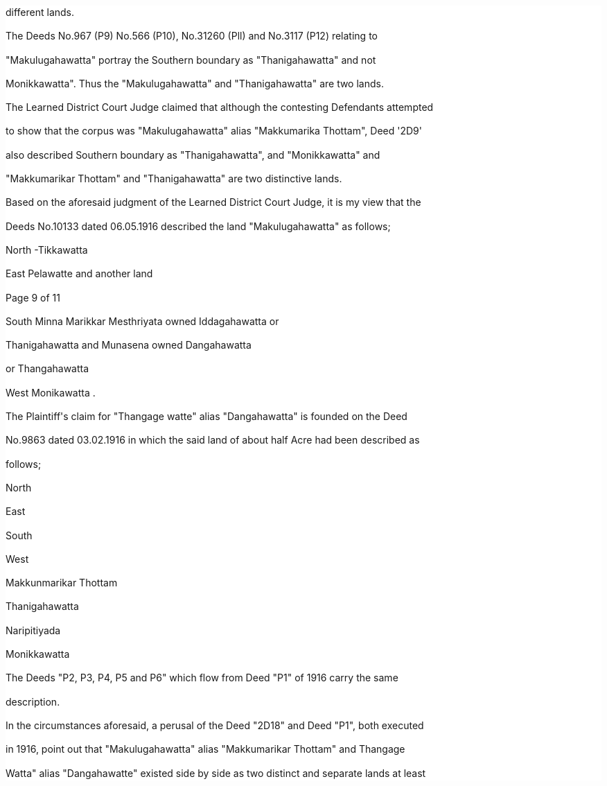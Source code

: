 different lands.

The Deeds No.967 (P9) No.566 (P10), No.31260 (Pll) and No.3117 (P12) relating to

"Makulugahawatta" portray the Southern boundary as "Thanigahawatta" and not

Monikkawatta". Thus the "Makulugahawatta" and "Thanigahawatta" are two lands.

The Learned District Court Judge claimed that although the contesting Defendants attempted

to show that the corpus was "Makulugahawatta" alias "Makkumarika Thottam", Deed '2D9'

also described Southern boundary as "Thanigahawatta", and "Monikkawatta" and

"Makkumarikar Thottam" and "Thanigahawatta" are two distinctive lands.

Based on the aforesaid judgment of the Learned District Court Judge, it is my view that the

Deeds No.10133 dated 06.05.1916 described the land "Makulugahawatta" as follows;

North -Tikkawatta

East Pelawatte and another land

Page 9 of 11

South Minna Marikkar Mesthriyata owned Iddagahawatta or

Thanigahawatta and Munasena owned Dangahawatta

or Thangahawatta

West Monikawatta .

The Plaintiff's claim for "Thangage watte" alias "Dangahawatta" is founded on the Deed

No.9863 dated 03.02.1916 in which the said land of about half Acre had been described as

follows;

North

East

South

West

Makkunmarikar Thottam

Thanigahawatta

Naripitiyada

Monikkawatta

The Deeds "P2, P3, P4, P5 and P6" which flow from Deed "P1" of 1916 carry the same

description.

In the circumstances aforesaid, a perusal of the Deed "2D18" and Deed "P1", both executed

in 1916, point out that "Makulugahawatta" alias "Makkumarikar Thottam" and Thangage

Watta" alias "Dangahawatte" existed side by side as two distinct and separate lands at least
